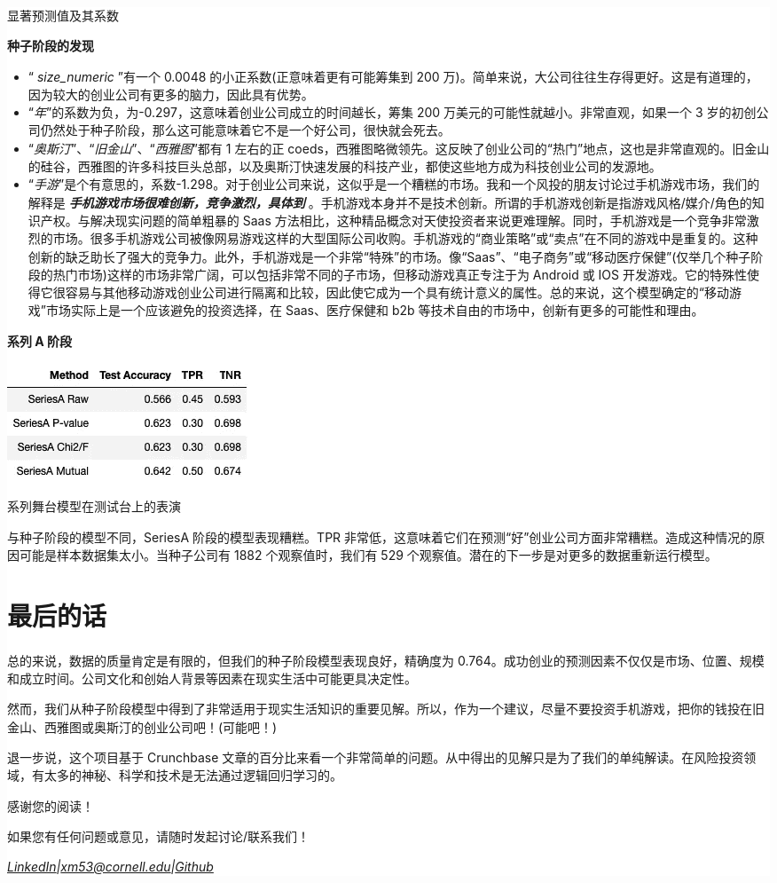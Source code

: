 显著预测值及其系数

**种子阶段的发现**

*   “ *size_numeric* ”有一个 0.0048 的小正系数(正意味着更有可能筹集到 200 万)。简单来说，大公司往往生存得更好。这是有道理的，因为较大的创业公司有更多的脑力，因此具有优势。
*   “*年*”的系数为负，为-0.297，这意味着创业公司成立的时间越长，筹集 200 万美元的可能性就越小。非常直观，如果一个 3 岁的初创公司仍然处于种子阶段，那么这可能意味着它不是一个好公司，很快就会死去。
*   “*奥斯汀*”、“*旧金山*”、“*西雅图*”都有 1 左右的正 coeds，西雅图略微领先。这反映了创业公司的“热门”地点，这也是非常直观的。旧金山的硅谷，西雅图的许多科技巨头总部，以及奥斯汀快速发展的科技产业，都使这些地方成为科技创业公司的发源地。
*   “*手游*”是个有意思的，系数-1.298。对于创业公司来说，这似乎是一个糟糕的市场。我和一个风投的朋友讨论过手机游戏市场，我们的解释是 ***手机游戏市场很难创新，竞争激烈，具体到*** 。手机游戏本身并不是技术创新。所谓的手机游戏创新是指游戏风格/媒介/角色的知识产权。与解决现实问题的简单粗暴的 Saas 方法相比，这种精品概念对天使投资者来说更难理解。同时，手机游戏是一个竞争非常激烈的市场。很多手机游戏公司被像网易游戏这样的大型国际公司收购。手机游戏的“商业策略”或“卖点”在不同的游戏中是重复的。这种创新的缺乏助长了强大的竞争力。此外，手机游戏是一个非常“特殊”的市场。像“Saas”、“电子商务”或“移动医疗保健”(仅举几个种子阶段的热门市场)这样的市场非常广阔，可以包括非常不同的子市场，但移动游戏真正专注于为 Android 或 IOS 开发游戏。它的特殊性使得它很容易与其他移动游戏创业公司进行隔离和比较，因此使它成为一个具有统计意义的属性。总的来说，这个模型确定的“移动游戏”市场实际上是一个应该避免的投资选择，在 Saas、医疗保健和 b2b 等技术自由的市场中，创新有更多的可能性和理由。

**系列 A 阶段**

![](img/56e091dafcb5be3009de3263ea6bdff6.png)

系列舞台模型在测试台上的表演

与种子阶段的模型不同，SeriesA 阶段的模型表现糟糕。TPR 非常低，这意味着它们在预测“好”创业公司方面非常糟糕。造成这种情况的原因可能是样本数据集太小。当种子公司有 1882 个观察值时，我们有 529 个观察值。潜在的下一步是对更多的数据重新运行模型。

# 最后的话

总的来说，数据的质量肯定是有限的，但我们的种子阶段模型表现良好，精确度为 0.764。成功创业的预测因素不仅仅是市场、位置、规模和成立时间。公司文化和创始人背景等因素在现实生活中可能更具决定性。

然而，我们从种子阶段模型中得到了非常适用于现实生活知识的重要见解。所以，作为一个建议，尽量不要投资手机游戏，把你的钱投在旧金山、西雅图或奥斯汀的创业公司吧！(可能吧！)

退一步说，这个项目基于 Crunchbase 文章的百分比来看一个非常简单的问题。从中得出的见解只是为了我们的单纯解读。在风险投资领域，有太多的神秘、科学和技术是无法通过逻辑回归学习的。

感谢您的阅读！

如果您有任何问题或意见，请随时发起讨论/联系我们！

[*LinkedIn*](https://www.linkedin.com/in/xiaoxiang-ma/)*|*[*xm53@cornell.edu*](http://xm53@cornell.edu/)*|*[*Github*](https://github.com/xiaoxiang-ma)